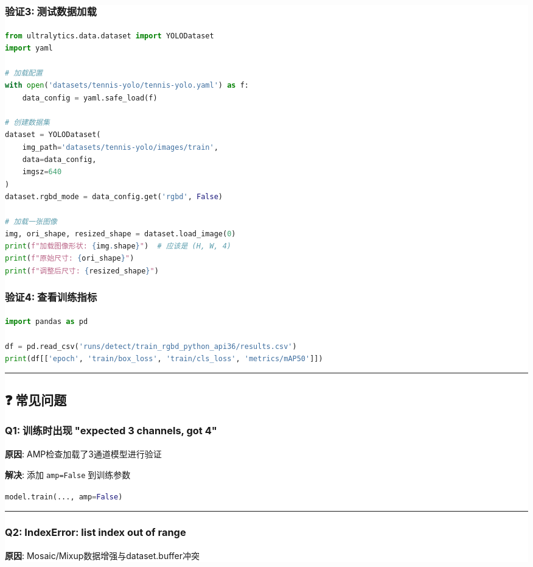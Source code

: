 ### 验证3: 测试数据加载

```python
from ultralytics.data.dataset import YOLODataset
import yaml

# 加载配置
with open('datasets/tennis-yolo/tennis-yolo.yaml') as f:
    data_config = yaml.safe_load(f)

# 创建数据集
dataset = YOLODataset(
    img_path='datasets/tennis-yolo/images/train',
    data=data_config,
    imgsz=640
)
dataset.rgbd_mode = data_config.get('rgbd', False)

# 加载一张图像
img, ori_shape, resized_shape = dataset.load_image(0)
print(f"加载图像形状: {img.shape}")  # 应该是 (H, W, 4)
print(f"原始尺寸: {ori_shape}")
print(f"调整后尺寸: {resized_shape}")
```

### 验证4: 查看训练指标

```python
import pandas as pd

df = pd.read_csv('runs/detect/train_rgbd_python_api36/results.csv')
print(df[['epoch', 'train/box_loss', 'train/cls_loss', 'metrics/mAP50']])
```

---

## ❓ 常见问题

### Q1: 训练时出现 "expected 3 channels, got 4"

**原因**: AMP检查加载了3通道模型进行验证

**解决**: 添加 `amp=False` 到训练参数

```python
model.train(..., amp=False)
```

---

### Q2: IndexError: list index out of range

**原因**: Mosaic/Mixup数据增强与dataset.buffer冲突
